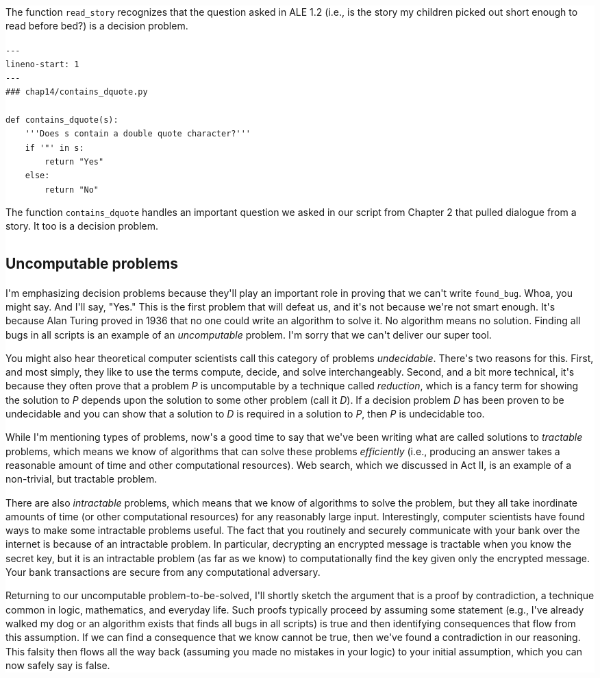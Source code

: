 The function `read_story` recognizes that the question asked in ALE 1.2 (i.e., is the story my children picked out short enough to read before bed?) is a decision problem. 

```{code-block} python
---
lineno-start: 1
---
### chap14/contains_dquote.py

def contains_dquote(s):
    '''Does s contain a double quote character?'''
    if '"' in s:
        return "Yes"
    else:
        return "No"

```

The function `contains_dquote` handles an important question we asked in our script from Chapter 2 that pulled dialogue from a story. It too is a decision problem. 

## Uncomputable problems

I'm emphasizing decision problems because they'll play an important role in proving that we can't write `found_bug`. Whoa, you might say. And I'll say, "Yes." This is the first problem that will defeat us, and it's not because we're not smart enough. It's because Alan Turing proved in 1936 that no one could write an algorithm to solve it. No algorithm means no solution. Finding all bugs in all scripts is an example of an *uncomputable* problem. I'm sorry that we can't deliver our super tool.

You might also hear theoretical computer scientists call this category of problems *undecidable*. There's two reasons for this. First, and most simply, they like to use the terms compute, decide, and solve interchangeably. Second, and a bit more technical, it's because they often prove that a problem *P* is uncomputable by a technique called *reduction*, which is a fancy term for showing the solution to *P* depends upon the solution to some other problem (call it *D*). If a decision problem *D* has been proven to be undecidable and you can show that a solution to *D* is required in a solution to *P*, then *P* is undecidable too.

While I'm mentioning types of problems, now's a good time to say that we've been writing what are called solutions to *tractable* problems, which means we know of algorithms that can solve these problems *efficiently* (i.e., producing an answer takes a reasonable amount of time and other computational resources). Web search, which we discussed in Act II, is an example of a non-trivial, but tractable problem.

There are also *intractable* problems, which means that we know of algorithms to solve the problem, but they all take inordinate amounts of time (or other computational resources) for any reasonably large input. Interestingly, computer scientists have found ways to make some intractable problems useful. The fact that you routinely and securely communicate with your bank over the internet is because of an intractable problem. In particular, decrypting an encrypted message is tractable when you know the secret key, but it is an intractable problem (as far as we know) to computationally find the key given only the encrypted message. Your bank transactions are secure from any computational adversary.

Returning to our uncomputable problem-to-be-solved, I'll shortly sketch the argument that is a proof by contradiction, a technique common in logic, mathematics, and everyday life. Such proofs typically proceed by assuming some statement (e.g., I've already walked my dog or an algorithm exists that finds all bugs in all scripts) is true and then identifying consequences that flow from this assumption. If we can find a consequence that we know cannot be true, then we've found a contradiction in our reasoning. This falsity then flows all the way back (assuming you made no mistakes in your logic) to your initial assumption, which you can now safely say is false.
